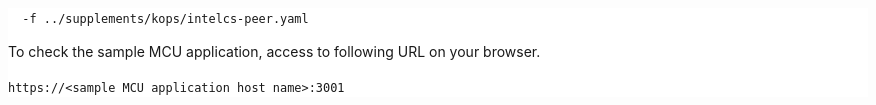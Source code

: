 ```sh
  -f ../supplements/kops/intelcs-peer.yaml
```

To check the sample MCU application, access to following URL on your browser.

```
https://<sample MCU application host name>:3001
```